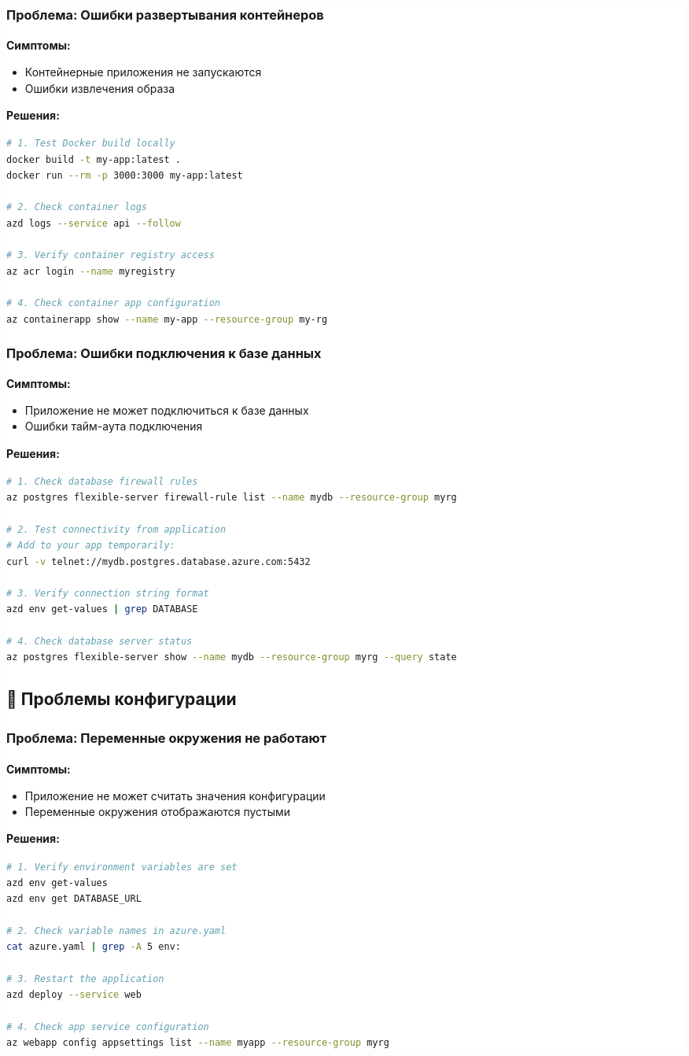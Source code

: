 ### Проблема: Ошибки развертывания контейнеров
**Симптомы:**
- Контейнерные приложения не запускаются
- Ошибки извлечения образа

**Решения:**
```bash
# 1. Test Docker build locally
docker build -t my-app:latest .
docker run --rm -p 3000:3000 my-app:latest

# 2. Check container logs
azd logs --service api --follow

# 3. Verify container registry access
az acr login --name myregistry

# 4. Check container app configuration
az containerapp show --name my-app --resource-group my-rg
```

### Проблема: Ошибки подключения к базе данных
**Симптомы:**
- Приложение не может подключиться к базе данных
- Ошибки тайм-аута подключения

**Решения:**
```bash
# 1. Check database firewall rules
az postgres flexible-server firewall-rule list --name mydb --resource-group myrg

# 2. Test connectivity from application
# Add to your app temporarily:
curl -v telnet://mydb.postgres.database.azure.com:5432

# 3. Verify connection string format
azd env get-values | grep DATABASE

# 4. Check database server status
az postgres flexible-server show --name mydb --resource-group myrg --query state
```

## 🔧 Проблемы конфигурации

### Проблема: Переменные окружения не работают
**Симптомы:**
- Приложение не может считать значения конфигурации
- Переменные окружения отображаются пустыми

**Решения:**
```bash
# 1. Verify environment variables are set
azd env get-values
azd env get DATABASE_URL

# 2. Check variable names in azure.yaml
cat azure.yaml | grep -A 5 env:

# 3. Restart the application
azd deploy --service web

# 4. Check app service configuration
az webapp config appsettings list --name myapp --resource-group myrg
```
